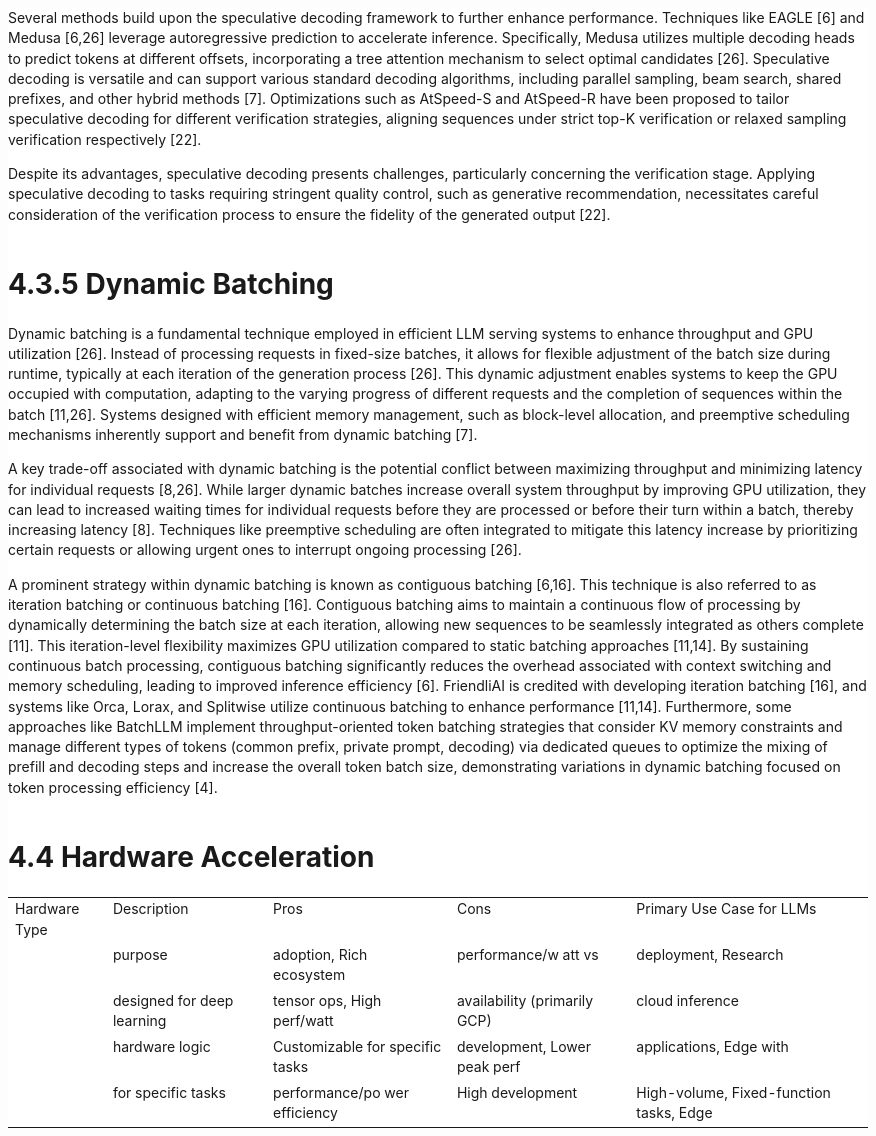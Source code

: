Several methods build upon the speculative decoding framework to further enhance performance. Techniques like EAGLE [6] and Medusa [6,26] leverage autoregressive prediction to accelerate inference. Specifically, Medusa utilizes multiple decoding heads to predict tokens at different offsets, incorporating a tree attention mechanism to select optimal candidates [26]. Speculative decoding is versatile and can support various standard decoding algorithms, including parallel sampling, beam search, shared prefixes, and other hybrid methods [7]. Optimizations such as AtSpeed-S and AtSpeed-R have been proposed to tailor speculative decoding for different verification strategies, aligning sequences under strict top-K verification or relaxed sampling verification respectively [22].  

Despite its advantages, speculative decoding presents challenges, particularly concerning the verification stage. Applying speculative decoding to tasks requiring stringent quality control, such as generative recommendation, necessitates careful consideration of the verification process to ensure the fidelity of the generated output [22].  

# 4.3.5 Dynamic Batching  

Dynamic batching is a fundamental technique employed in efficient LLM serving systems to enhance throughput and GPU utilization [26]. Instead of processing requests in fixed-size batches, it allows for flexible adjustment of the batch size during runtime, typically at each iteration of the generation process [26]. This dynamic adjustment enables systems to keep the GPU occupied with computation, adapting to the varying progress of different requests and the completion of sequences within the batch [11,26]. Systems designed with efficient memory management, such as block-level allocation, and preemptive scheduling mechanisms inherently support and benefit from dynamic batching [7].  

A key trade-off associated with dynamic batching is the potential conflict between maximizing throughput and minimizing latency for individual requests [8,26]. While larger dynamic batches increase overall system throughput by improving GPU utilization, they can lead to increased waiting times for individual requests before they are processed or before their turn within a batch, thereby increasing latency [8]. Techniques like preemptive scheduling are often integrated to mitigate this latency increase by prioritizing certain requests or allowing urgent ones to interrupt ongoing processing [26].  

A prominent strategy within dynamic batching is known as contiguous batching [6,16]. This technique is also referred to as iteration batching or continuous batching [16]. Contiguous batching aims to maintain a continuous flow of processing by dynamically determining the batch size at each iteration, allowing new sequences to be seamlessly integrated as others complete [11]. This iteration-level flexibility maximizes GPU utilization compared to static batching approaches [11,14]. By sustaining continuous batch processing, contiguous batching significantly reduces the overhead associated with context switching and memory scheduling, leading to improved inference efficiency [6]. FriendliAI is credited with developing iteration batching [16], and systems like Orca, Lorax, and Splitwise utilize continuous batching to enhance performance [11,14]. Furthermore, some approaches like BatchLLM implement throughput-oriented token batching strategies that consider KV memory constraints and manage different types of tokens (common prefix, private prompt, decoding) via dedicated queues to optimize the mixing of prefill and decoding steps and increase the overall token batch size, demonstrating variations in dynamic batching focused on token processing efficiency [4].​  

# 4.4 Hardware Acceleration  

<html><body><table><tr><td>Hardware Type</td><td>Description</td><td>Pros</td><td>Cons</td><td>Primary Use Case for LLMs</td></tr><tr><td></td><td>purpose</td><td>adoption, Rich ecosystem</td><td>performance/w att vs</td><td>deployment, Research</td></tr><tr><td></td><td>designed for deep learning</td><td>tensor ops, High perf/watt</td><td>availability (primarily GCP)</td><td>cloud inference</td></tr><tr><td></td><td>hardware logic</td><td>Customizable for specific tasks</td><td>development, Lower peak perf</td><td>applications, Edge with</td></tr><tr><td></td><td>for specific tasks</td><td>performance/po wer efficiency</td><td>High development</td><td>High-volume, Fixed-function tasks, Edge</td></tr></table></body></html>  

